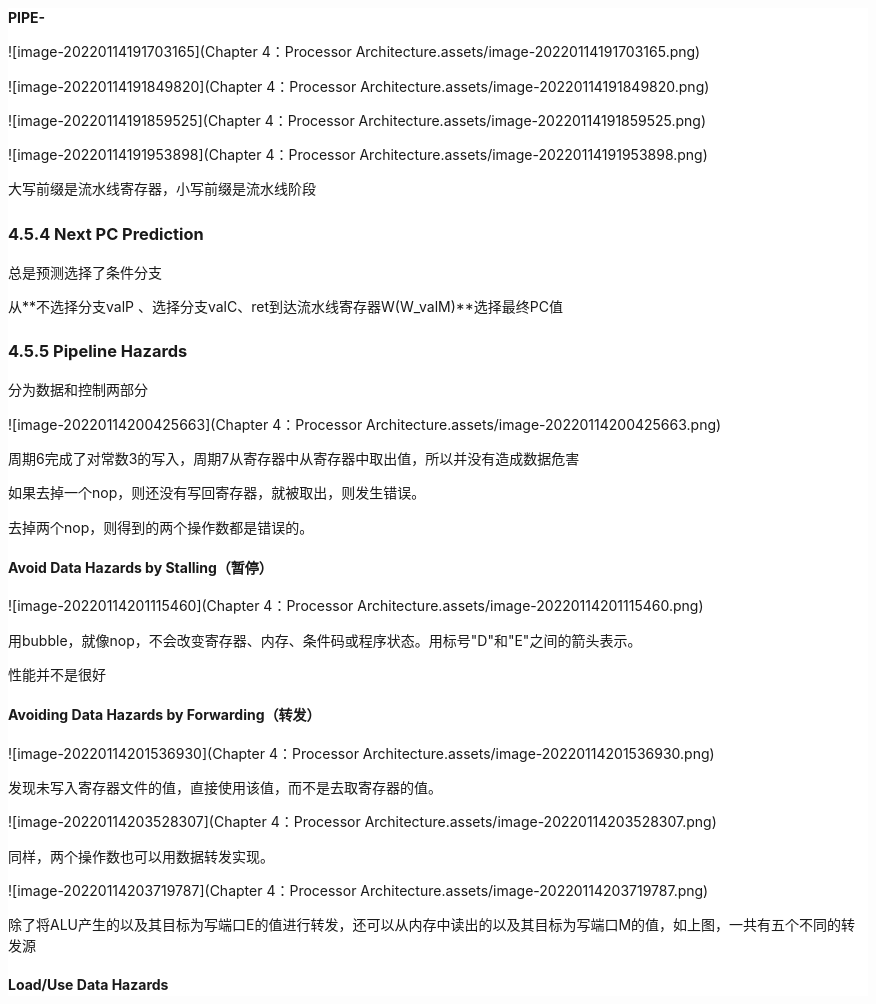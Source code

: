 
**PIPE-**



![image-20220114191703165](Chapter 4：Processor Architecture.assets/image-20220114191703165.png)

![image-20220114191849820](Chapter 4：Processor Architecture.assets/image-20220114191849820.png)

![image-20220114191859525](Chapter 4：Processor Architecture.assets/image-20220114191859525.png)

![image-20220114191953898](Chapter 4：Processor Architecture.assets/image-20220114191953898.png)

大写前缀是流水线寄存器，小写前缀是流水线阶段

### 4.5.4 Next PC Prediction

总是预测选择了条件分支

从**不选择分支valP 、选择分支valC、ret到达流水线寄存器W(W_valM)**选择最终PC值

### 4.5.5 Pipeline Hazards

分为数据和控制两部分

![image-20220114200425663](Chapter 4：Processor Architecture.assets/image-20220114200425663.png)

周期6完成了对常数3的写入，周期7从寄存器中从寄存器中取出值，所以并没有造成数据危害

如果去掉一个nop，则还没有写回寄存器，就被取出，则发生错误。

去掉两个nop，则得到的两个操作数都是错误的。

#### Avoid Data Hazards by Stalling（暂停）

![image-20220114201115460](Chapter 4：Processor Architecture.assets/image-20220114201115460.png)

用bubble，就像nop，不会改变寄存器、内存、条件码或程序状态。用标号"D"和"E"之间的箭头表示。

性能并不是很好

#### Avoiding Data Hazards by Forwarding（转发）

![image-20220114201536930](Chapter 4：Processor Architecture.assets/image-20220114201536930.png)

发现未写入寄存器文件的值，直接使用该值，而不是去取寄存器的值。

![image-20220114203528307](Chapter 4：Processor Architecture.assets/image-20220114203528307.png)

同样，两个操作数也可以用数据转发实现。

![image-20220114203719787](Chapter 4：Processor Architecture.assets/image-20220114203719787.png)

除了将ALU产生的以及其目标为写端口E的值进行转发，还可以从内存中读出的以及其目标为写端口M的值，如上图，一共有五个不同的转发源

#### Load/Use Data Hazards
